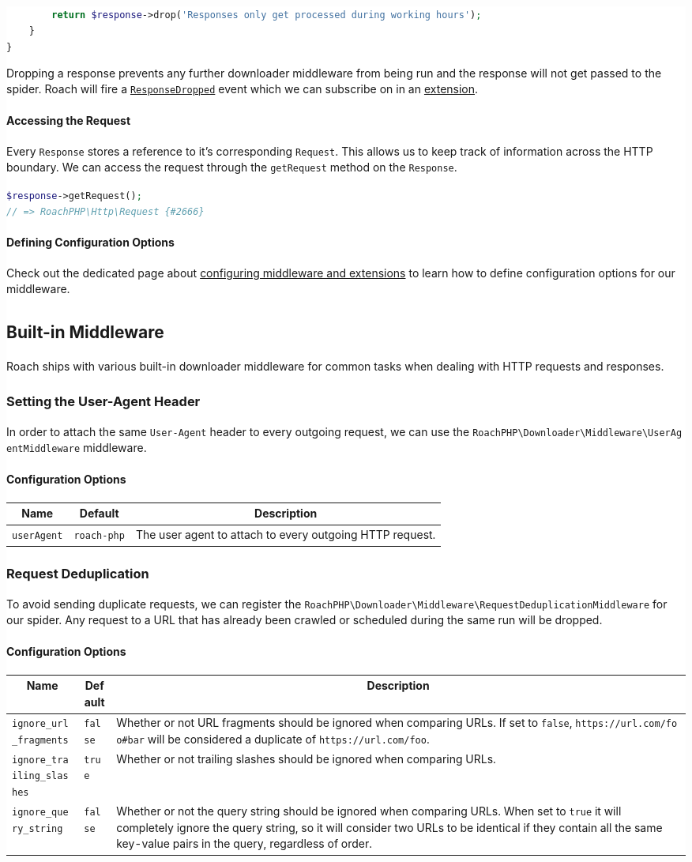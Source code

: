 ```php
        return $response->drop('Responses only get processed during working hours');
    }
}
```

Dropping a response prevents any further downloader middleware from being run and the response will not get passed to the spider. Roach will fire a [`ResponseDropped`](/docs/extensions#responsedropped) event which we can subscribe on in an [extension](/docs/extensions#writing-extensions).

#### Accessing the Request

Every `Response` stores a reference to it’s corresponding `Request`. This allows us to keep track of information across the HTTP boundary. We can access the request through the `getRequest` method on the `Response`.

```php
$response->getRequest();
// => RoachPHP\Http\Request {#2666}
```

#### Defining Configuration Options

Check out the dedicated page about [configuring middleware and extensions](/docs/configuring-middleware-and-extensions) to learn how to define configuration options for our middleware.

## Built-in Middleware

Roach ships with various built-in downloader middleware for common tasks when dealing with HTTP requests and responses.

### Setting the User-Agent Header

In order to attach the same `User-Agent` header to every outgoing request, we can use the `RoachPHP\Downloader\Middleware\UserAgentMiddleware` middleware.

#### Configuration Options

| Name        | Default     | Description                                              |
| ----------- | ----------- | -------------------------------------------------------- |
| `userAgent` | `roach-php` | The user agent to attach to every outgoing HTTP request. |

### Request Deduplication

To avoid sending duplicate requests, we can register the `RoachPHP\Downloader\Middleware\RequestDeduplicationMiddleware` for our spider. Any request to a URL that has already been crawled or scheduled during the same run will be dropped.

#### Configuration Options

| Name                      | Default | Description                                                  |
| ------------------------- | ------- | ------------------------------------------------------------ |
| `ignore_url_fragments`    | `false` | Whether or not URL fragments should be ignored when comparing URLs. If set to `false`,  `https://url.com/foo#bar` will be considered a duplicate of `https://url.com/foo`. |
| `ignore_trailing_slashes` | `true`  | Whether or not trailing slashes should be ignored when comparing URLs. |
| `ignore_query_string`     | `false` | Whether or not the query string should be ignored when comparing URLs. When set to `true` it will completely ignore the query string, so it will consider two URLs to be identical if they contain all the same key-value pairs in the query, regardless of order. |
